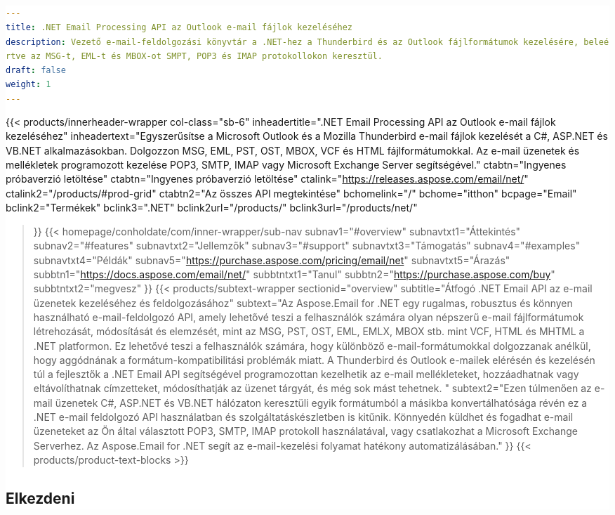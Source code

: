 ```yaml
---
title: .NET Email Processing API az Outlook e-mail fájlok kezeléséhez
description: Vezető e-mail-feldolgozási könyvtár a .NET-hez a Thunderbird és az Outlook fájlformátumok kezelésére, beleértve az MSG-t, EML-t és MBOX-ot SMPT, POP3 és IMAP protokollokon keresztül.
draft: false
weight: 1
---
```

{{< products/innerheader-wrapper col-class="sb-6"
  inheadertitle=".NET Email Processing API az Outlook e-mail fájlok kezeléséhez"
  inheadertext="Egyszerűsítse a Microsoft Outlook és a Mozilla Thunderbird e-mail fájlok kezelését a C#, ASP.NET és VB.NET alkalmazásokban. Dolgozzon MSG, EML, PST, OST, MBOX, VCF és HTML fájlformátumokkal. Az e-mail üzenetek és mellékletek programozott kezelése POP3, SMTP, IMAP vagy Microsoft Exchange Server segítségével."
  ctabtn="Ingyenes próbaverzió letöltése"
  ctabtn="Ingyenes próbaverzió letöltése"
  ctalink="https://releases.aspose.com/email/net/"
  ctalink2="/products/#prod-grid"
  ctabtn2="Az összes API megtekintése"
  bchomelink="/"
  bchome="itthon"
  bcpage="Email"
  bclink2="Termékek"
  bclink3=".NET"
  bclink2url="/products/"
  bclink3url="/products/net/"
  >}}
{{< homepage/conholdate/com/inner-wrapper/sub-nav 
subnav1="#overview"
subnavtxt1="Áttekintés" 
subnav2="#features"
subnavtxt2="Jellemzők" 
subnav3="#support"
subnavtxt3="Támogatás" 
subnav4="#examples"
subnavtxt4="Példák" 
subnav5="https://purchase.aspose.com/pricing/email/net"
subnavtxt5="Árazás" 
subbtn1="https://docs.aspose.com/email/net/"
subbtntxt1="Tanul"
subbtn2="https://purchase.aspose.com/buy"
subbtntxt2="megvesz"
>}}
   {{< products/subtext-wrapper
   sectionid="overview"
   subtitle="Átfogó .NET Email API az e-mail üzenetek kezeléséhez és feldolgozásához"
   subtext="Az Aspose.Email for .NET egy rugalmas, robusztus és könnyen használható e-mail-feldolgozó API, amely lehetővé teszi a felhasználók számára olyan népszerű e-mail fájlformátumok létrehozását, módosítását és elemzését, mint az MSG, PST, OST, EML, EMLX, MBOX stb. mint VCF, HTML és MHTML a .NET platformon. Ez lehetővé teszi a felhasználók számára, hogy különböző e-mail-formátumokkal dolgozzanak anélkül, hogy aggódnának a formátum-kompatibilitási problémák miatt. A Thunderbird és Outlook e-mailek elérésén és kezelésén túl a fejlesztők a .NET Email API segítségével programozottan kezelhetik az e-mail mellékleteket, hozzáadhatnak vagy eltávolíthatnak címzetteket, módosíthatják az üzenet tárgyát, és még sok mást tehetnek. "
   subtext2="Ezen túlmenően az e-mail üzenetek C#, ASP.NET és VB.NET hálózaton keresztüli egyik formátumból a másikba konvertálhatósága révén ez a .NET e-mail feldolgozó API használatban és szolgáltatáskészletben is kitűnik. Könnyedén küldhet és fogadhat e-mail üzeneteket az Ön által választott POP3, SMTP, IMAP protokoll használatával, vagy csatlakozhat a Microsoft Exchange Serverhez. Az Aspose.Email for .NET segít az e-mail-kezelési folyamat hatékony automatizálásában."
   >}} 
   {{< products/product-text-blocks >}}
   <h2>Elkezdeni</h2>